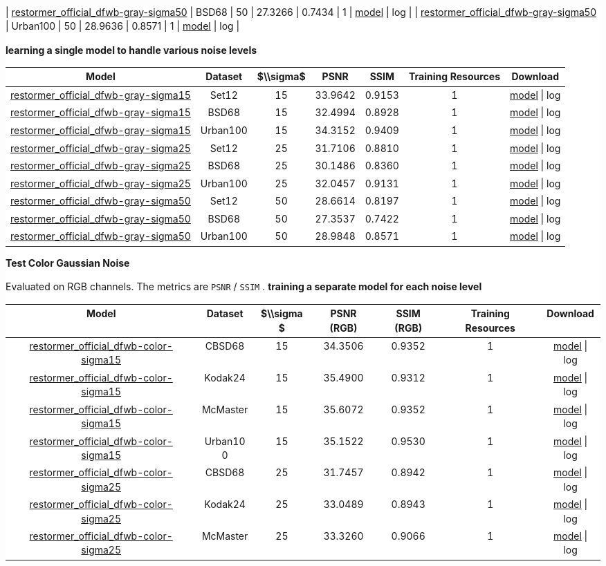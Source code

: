 | [restormer_official_dfwb-gray-sigma50](./restormer_official_dfwb-gray-sigma50.py) |  BSD68   |    50     | 27.3266 | 0.7434 |         1          | [model](https://download.openmmlab.com/mmediting/restormer/restormer_official_dfwb-gray-sigma50-ee852dfe.pth) \| log |
| [restormer_official_dfwb-gray-sigma50](./restormer_official_dfwb-gray-sigma50.py) | Urban100 |    50     | 28.9636 | 0.8571 |         1          | [model](https://download.openmmlab.com/mmediting/restormer/restormer_official_dfwb-gray-sigma50-ee852dfe.pth) \| log |

**learning a single model to handle various noise levels**

|                                   Model                                    | Dataset  | $\\sigma$ |  PSNR   |  SSIM  | Training Resources |                                    Download                                    |
| :------------------------------------------------------------------------: | :------: | :-------: | :-----: | :----: | :----------------: | :----------------------------------------------------------------------------: |
| [restormer_official_dfwb-gray-sigma15](./restormer_official_dfwb-gray-sigma15.py) |  Set12   |    15     | 33.9642 | 0.9153 |         1          | [model](https://download.openmmlab.com/mmediting/restormer/restormer_official_dfwb-gray-blind-5f094bcc.pth) \| log |
| [restormer_official_dfwb-gray-sigma15](./restormer_official_dfwb-gray-sigma15.py) |  BSD68   |    15     | 32.4994 | 0.8928 |         1          | [model](https://download.openmmlab.com/mmediting/restormer/restormer_official_dfwb-gray-blind-5f094bcc.pth) \| log |
| [restormer_official_dfwb-gray-sigma15](./restormer_official_dfwb-gray-sigma15.py) | Urban100 |    15     | 34.3152 | 0.9409 |         1          | [model](https://download.openmmlab.com/mmediting/restormer/restormer_official_dfwb-gray-blind-5f094bcc.pth) \| log |
| [restormer_official_dfwb-gray-sigma25](./restormer_official_dfwb-gray-sigma25.py) |  Set12   |    25     | 31.7106 | 0.8810 |         1          | [model](https://download.openmmlab.com/mmediting/restormer/restormer_official_dfwb-gray-blind-5f094bcc.pth) \| log |
| [restormer_official_dfwb-gray-sigma25](./restormer_official_dfwb-gray-sigma25.py) |  BSD68   |    25     | 30.1486 | 0.8360 |         1          | [model](https://download.openmmlab.com/mmediting/restormer/restormer_official_dfwb-gray-blind-5f094bcc.pth) \| log |
| [restormer_official_dfwb-gray-sigma25](./restormer_official_dfwb-gray-sigma25.py) | Urban100 |    25     | 32.0457 | 0.9131 |         1          | [model](https://download.openmmlab.com/mmediting/restormer/restormer_official_dfwb-gray-blind-5f094bcc.pth) \| log |
| [restormer_official_dfwb-gray-sigma50](./restormer_official_dfwb-gray-sigma50.py) |  Set12   |    50     | 28.6614 | 0.8197 |         1          | [model](https://download.openmmlab.com/mmediting/restormer/restormer_official_dfwb-gray-blind-5f094bcc.pth) \| log |
| [restormer_official_dfwb-gray-sigma50](./restormer_official_dfwb-gray-sigma50.py) |  BSD68   |    50     | 27.3537 | 0.7422 |         1          | [model](https://download.openmmlab.com/mmediting/restormer/restormer_official_dfwb-gray-blind-5f094bcc.pth) \| log |
| [restormer_official_dfwb-gray-sigma50](./restormer_official_dfwb-gray-sigma50.py) | Urban100 |    50     | 28.9848 | 0.8571 |         1          | [model](https://download.openmmlab.com/mmediting/restormer/restormer_official_dfwb-gray-blind-5f094bcc.pth) \| log |

**Test Color Gaussian Noise**

Evaluated on RGB channels. The metrics are `PSNR` / `SSIM` .
**training a separate model for each noise level**

|                                  Model                                  | Dataset  | $\\sigma$ | PSNR (RGB) | SSIM (RGB) | Training Resources |                                  Download                                  |
| :---------------------------------------------------------------------: | :------: | :-------: | :--------: | :--------: | :----------------: | :------------------------------------------------------------------------: |
| [restormer_official_dfwb-color-sigma15](./restormer_official_dfwb-color-sigma15.py) |  CBSD68  |    15     |  34.3506   |   0.9352   |         1          | [model](https://download.openmmlab.com/mmediting/restormer/restormer_official_dfwb-color-sigma15-012ceb71.pth) \| log |
| [restormer_official_dfwb-color-sigma15](./restormer_official_dfwb-color-sigma15.py) | Kodak24  |    15     |  35.4900   |   0.9312   |         1          | [model](https://download.openmmlab.com/mmediting/restormer/restormer_official_dfwb-color-sigma15-012ceb71.pth) \| log |
| [restormer_official_dfwb-color-sigma15](./restormer_official_dfwb-color-sigma15.py) | McMaster |    15     |  35.6072   |   0.9352   |         1          | [model](https://download.openmmlab.com/mmediting/restormer/restormer_official_dfwb-color-sigma15-012ceb71.pth) \| log |
| [restormer_official_dfwb-color-sigma15](./restormer_official_dfwb-color-sigma15.py) | Urban100 |    15     |  35.1522   |   0.9530   |         1          | [model](https://download.openmmlab.com/mmediting/restormer/restormer_official_dfwb-color-sigma15-012ceb71.pth) \| log |
| [restormer_official_dfwb-color-sigma25](./restormer_official_dfwb-color-sigma25.py) |  CBSD68  |    25     |  31.7457   |   0.8942   |         1          | [model](https://download.openmmlab.com/mmediting/restormer/restormer_official_dfwb-color-sigma25-e307f222.pth) \| log |
| [restormer_official_dfwb-color-sigma25](./restormer_official_dfwb-color-sigma25.py) | Kodak24  |    25     |  33.0489   |   0.8943   |         1          | [model](https://download.openmmlab.com/mmediting/restormer/restormer_official_dfwb-color-sigma25-e307f222.pth) \| log |
| [restormer_official_dfwb-color-sigma25](./restormer_official_dfwb-color-sigma25.py) | McMaster |    25     |  33.3260   |   0.9066   |         1          | [model](https://download.openmmlab.com/mmediting/restormer/restormer_official_dfwb-color-sigma25-e307f222.pth) \| log |